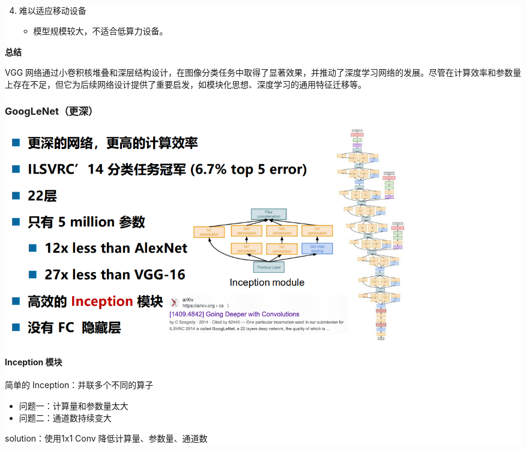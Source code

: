 4. 难以适应移动设备


   - 模型规模较大，不适合低算力设备。

**总结**

VGG 网络通过小卷积核堆叠和深层结构设计，在图像分类任务中取得了显著效果，并推动了深度学习网络的发展。尽管在计算效率和参数量上存在不足，但它为后续网络设计提供了重要启发，如模块化思想、深度学习的通用特征迁移等。

### GoogLeNet（更深）

<img src="./assets/image-20241228162453881.png" alt="image-20241228162453881" style="zoom:67%;" />

#### Inception 模块

简单的 Inception：并联多个不同的算子 

- 问题一：计算量和参数量太大
- 问题二：通道数持续变大

solution：使用1x1 Conv 降低计算量、参数量、通道数
